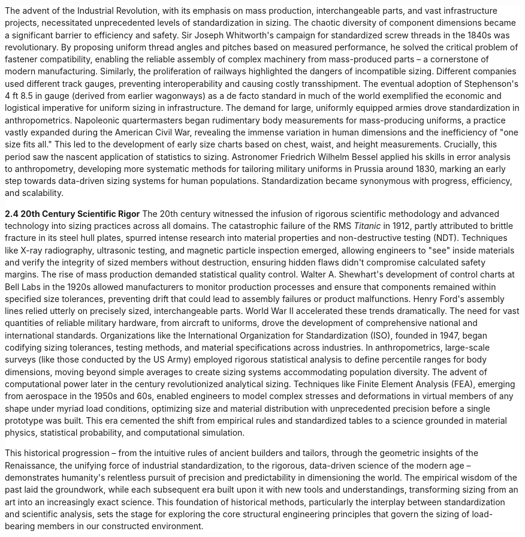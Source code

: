 The advent of the Industrial Revolution, with its emphasis on mass production, interchangeable parts, and vast infrastructure projects, necessitated unprecedented levels of standardization in sizing. The chaotic diversity of component dimensions became a significant barrier to efficiency and safety. Sir Joseph Whitworth's campaign for standardized screw threads in the 1840s was revolutionary. By proposing uniform thread angles and pitches based on measured performance, he solved the critical problem of fastener compatibility, enabling the reliable assembly of complex machinery from mass-produced parts – a cornerstone of modern manufacturing. Similarly, the proliferation of railways highlighted the dangers of incompatible sizing. Different companies used different track gauges, preventing interoperability and causing costly transshipment. The eventual adoption of Stephenson's 4 ft 8.5 in gauge (derived from earlier wagonways) as a de facto standard in much of the world exemplified the economic and logistical imperative for uniform sizing in infrastructure. The demand for large, uniformly equipped armies drove standardization in anthropometrics. Napoleonic quartermasters began rudimentary body measurements for mass-producing uniforms, a practice vastly expanded during the American Civil War, revealing the immense variation in human dimensions and the inefficiency of "one size fits all." This led to the development of early size charts based on chest, waist, and height measurements. Crucially, this period saw the nascent application of statistics to sizing. Astronomer Friedrich Wilhelm Bessel applied his skills in error analysis to anthropometry, developing more systematic methods for tailoring military uniforms in Prussia around 1830, marking an early step towards data-driven sizing systems for human populations. Standardization became synonymous with progress, efficiency, and scalability.

**2.4 20th Century Scientific Rigor**
The 20th century witnessed the infusion of rigorous scientific methodology and advanced technology into sizing practices across all domains. The catastrophic failure of the RMS *Titanic* in 1912, partly attributed to brittle fracture in its steel hull plates, spurred intense research into material properties and non-destructive testing (NDT). Techniques like X-ray radiography, ultrasonic testing, and magnetic particle inspection emerged, allowing engineers to "see" inside materials and verify the integrity of sized members without destruction, ensuring hidden flaws didn't compromise calculated safety margins. The rise of mass production demanded statistical quality control. Walter A. Shewhart's development of control charts at Bell Labs in the 1920s allowed manufacturers to monitor production processes and ensure that components remained within specified size tolerances, preventing drift that could lead to assembly failures or product malfunctions. Henry Ford's assembly lines relied utterly on precisely sized, interchangeable parts. World War II accelerated these trends dramatically. The need for vast quantities of reliable military hardware, from aircraft to uniforms, drove the development of comprehensive national and international standards. Organizations like the International Organization for Standardization (ISO), founded in 1947, began codifying sizing tolerances, testing methods, and material specifications across industries. In anthropometrics, large-scale surveys (like those conducted by the US Army) employed rigorous statistical analysis to define percentile ranges for body dimensions, moving beyond simple averages to create sizing systems accommodating population diversity. The advent of computational power later in the century revolutionized analytical sizing. Techniques like Finite Element Analysis (FEA), emerging from aerospace in the 1950s and 60s, enabled engineers to model complex stresses and deformations in virtual members of any shape under myriad load conditions, optimizing size and material distribution with unprecedented precision before a single prototype was built. This era cemented the shift from empirical rules and standardized tables to a science grounded in material physics, statistical probability, and computational simulation.

This historical progression – from the intuitive rules of ancient builders and tailors, through the geometric insights of the Renaissance, the unifying force of industrial standardization, to the rigorous, data-driven science of the modern age – demonstrates humanity's relentless pursuit of precision and predictability in dimensioning the world. The empirical wisdom of the past laid the groundwork, while each subsequent era built upon it with new tools and understandings, transforming sizing from an art into an increasingly exact science. This foundation of historical methods, particularly the interplay between standardization and scientific analysis, sets the stage for exploring the core structural engineering principles that govern the sizing of load-bearing members in our constructed environment.

